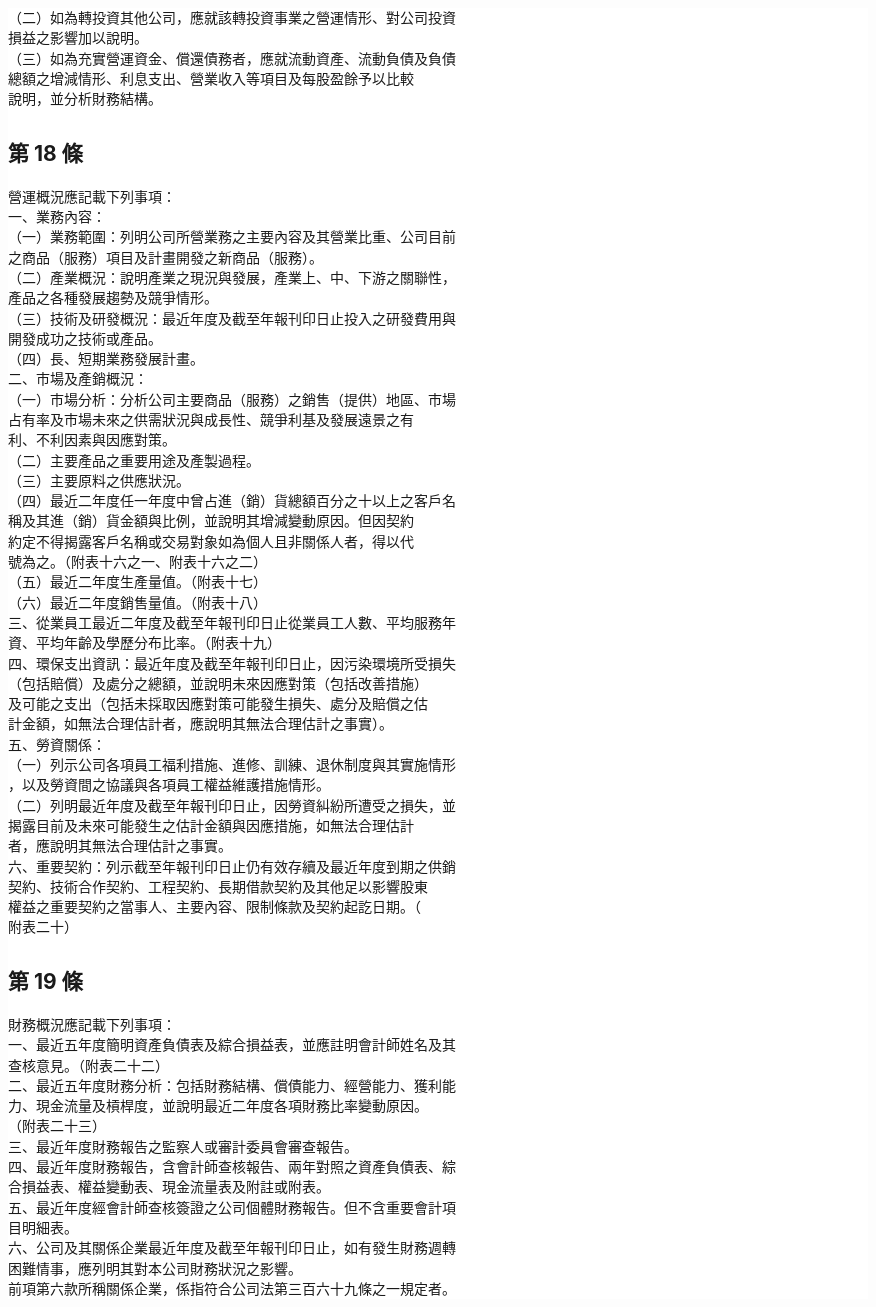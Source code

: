 （二）如為轉投資其他公司，應就該轉投資事業之營運情形、對公司投資  
      損益之影響加以說明。  
（三）如為充實營運資金、償還債務者，應就流動資產、流動負債及負債  
      總額之增減情形、利息支出、營業收入等項目及每股盈餘予以比較  
      說明，並分析財務結構。

第 18 條
--------
營運概況應記載下列事項：  
一、業務內容：  
（一）業務範圍：列明公司所營業務之主要內容及其營業比重、公司目前  
      之商品（服務）項目及計畫開發之新商品（服務）。  
（二）產業概況：說明產業之現況與發展，產業上、中、下游之關聯性，  
      產品之各種發展趨勢及競爭情形。  
（三）技術及研發概況：最近年度及截至年報刊印日止投入之研發費用與  
      開發成功之技術或產品。  
（四）長、短期業務發展計畫。  
二、市場及產銷概況：  
（一）市場分析：分析公司主要商品（服務）之銷售（提供）地區、市場  
      占有率及市場未來之供需狀況與成長性、競爭利基及發展遠景之有  
      利、不利因素與因應對策。  
（二）主要產品之重要用途及產製過程。  
（三）主要原料之供應狀況。  
（四）最近二年度任一年度中曾占進（銷）貨總額百分之十以上之客戶名  
      稱及其進（銷）貨金額與比例，並說明其增減變動原因。但因契約  
      約定不得揭露客戶名稱或交易對象如為個人且非關係人者，得以代  
      號為之。（附表十六之一、附表十六之二）  
（五）最近二年度生產量值。（附表十七）  
（六）最近二年度銷售量值。（附表十八）  
三、從業員工最近二年度及截至年報刊印日止從業員工人數、平均服務年  
    資、平均年齡及學歷分布比率。（附表十九）  
四、環保支出資訊：最近年度及截至年報刊印日止，因污染環境所受損失  
    （包括賠償）及處分之總額，並說明未來因應對策（包括改善措施）  
    及可能之支出（包括未採取因應對策可能發生損失、處分及賠償之估  
    計金額，如無法合理估計者，應說明其無法合理估計之事實）。  
五、勞資關係：  
（一）列示公司各項員工福利措施、進修、訓練、退休制度與其實施情形  
      ，以及勞資間之協議與各項員工權益維護措施情形。  
（二）列明最近年度及截至年報刊印日止，因勞資糾紛所遭受之損失，並  
      揭露目前及未來可能發生之估計金額與因應措施，如無法合理估計  
      者，應說明其無法合理估計之事實。  
六、重要契約：列示截至年報刊印日止仍有效存續及最近年度到期之供銷  
    契約、技術合作契約、工程契約、長期借款契約及其他足以影響股東  
    權益之重要契約之當事人、主要內容、限制條款及契約起訖日期。（  
    附表二十）

第 19 條
--------
財務概況應記載下列事項：  
一、最近五年度簡明資產負債表及綜合損益表，並應註明會計師姓名及其  
    查核意見。（附表二十二）  
二、最近五年度財務分析：包括財務結構、償債能力、經營能力、獲利能  
    力、現金流量及槓桿度，並說明最近二年度各項財務比率變動原因。  
    （附表二十三）  
三、最近年度財務報告之監察人或審計委員會審查報告。  
四、最近年度財務報告，含會計師查核報告、兩年對照之資產負債表、綜  
    合損益表、權益變動表、現金流量表及附註或附表。  
五、最近年度經會計師查核簽證之公司個體財務報告。但不含重要會計項  
    目明細表。  
六、公司及其關係企業最近年度及截至年報刊印日止，如有發生財務週轉  
    困難情事，應列明其對本公司財務狀況之影響。  
前項第六款所稱關係企業，係指符合公司法第三百六十九條之一規定者。
